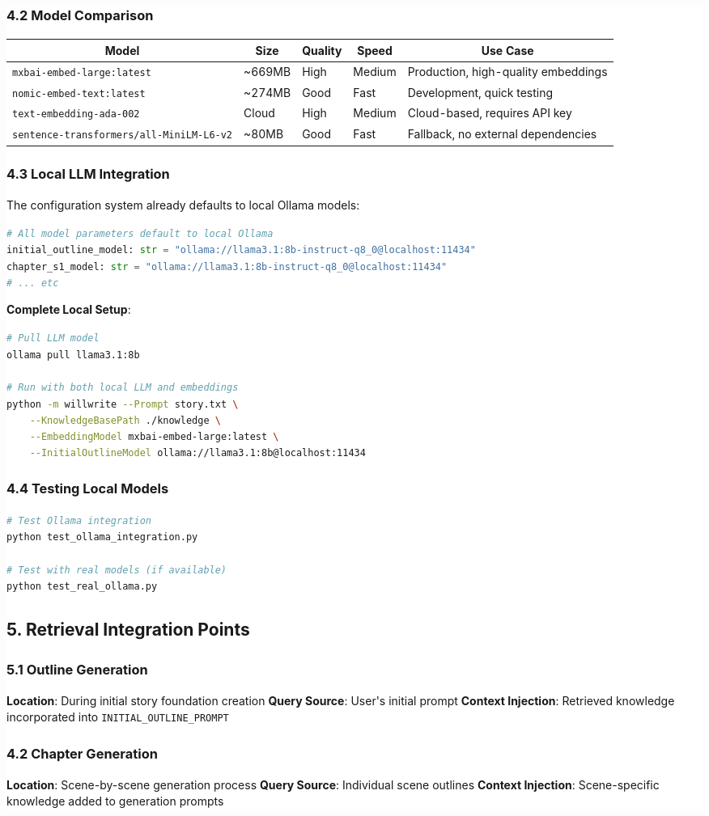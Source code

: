 ### 4.2 Model Comparison

| Model | Size | Quality | Speed | Use Case |
|-------|------|---------|-------|----------|
| `mxbai-embed-large:latest` | ~669MB | High | Medium | Production, high-quality embeddings |
| `nomic-embed-text:latest` | ~274MB | Good | Fast | Development, quick testing |
| `text-embedding-ada-002` | Cloud | High | Medium | Cloud-based, requires API key |
| `sentence-transformers/all-MiniLM-L6-v2` | ~80MB | Good | Fast | Fallback, no external dependencies |

### 4.3 Local LLM Integration

The configuration system already defaults to local Ollama models:
```python
# All model parameters default to local Ollama
initial_outline_model: str = "ollama://llama3.1:8b-instruct-q8_0@localhost:11434"
chapter_s1_model: str = "ollama://llama3.1:8b-instruct-q8_0@localhost:11434"
# ... etc
```

**Complete Local Setup**:
```bash
# Pull LLM model
ollama pull llama3.1:8b

# Run with both local LLM and embeddings
python -m willwrite --Prompt story.txt \
    --KnowledgeBasePath ./knowledge \
    --EmbeddingModel mxbai-embed-large:latest \
    --InitialOutlineModel ollama://llama3.1:8b@localhost:11434
```

### 4.4 Testing Local Models

```bash
# Test Ollama integration
python test_ollama_integration.py

# Test with real models (if available)
python test_real_ollama.py
```

## 5. Retrieval Integration Points

### 5.1 Outline Generation
**Location**: During initial story foundation creation
**Query Source**: User's initial prompt
**Context Injection**: Retrieved knowledge incorporated into `INITIAL_OUTLINE_PROMPT`

### 4.2 Chapter Generation
**Location**: Scene-by-scene generation process
**Query Source**: Individual scene outlines
**Context Injection**: Scene-specific knowledge added to generation prompts
